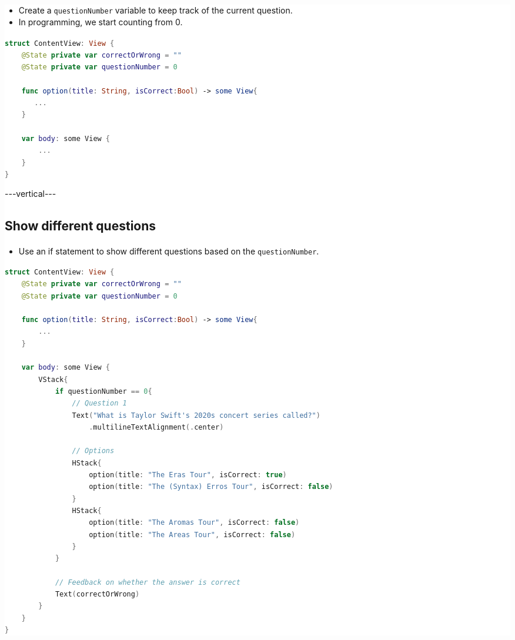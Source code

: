 - Create a `questionNumber` variable to keep track of the current question.
- In programming, we start counting from 0.

```swift
struct ContentView: View {
    @State private var correctOrWrong = ""
    @State private var questionNumber = 0

    func option(title: String, isCorrect:Bool) -> some View{
       ...
    }

    var body: some View {
        ...
    }
}
```

---vertical---

## Show different questions

- Use an if statement to show different questions based on the `questionNumber`.

```swift
struct ContentView: View {
    @State private var correctOrWrong = ""
    @State private var questionNumber = 0

    func option(title: String, isCorrect:Bool) -> some View{
        ...
    }

    var body: some View {
        VStack{
            if questionNumber == 0{
                // Question 1
                Text("What is Taylor Swift's 2020s concert series called?")
                    .multilineTextAlignment(.center)

                // Options
                HStack{
                    option(title: "The Eras Tour", isCorrect: true)
                    option(title: "The (Syntax) Erros Tour", isCorrect: false)
                }
                HStack{
                    option(title: "The Aromas Tour", isCorrect: false)
                    option(title: "The Areas Tour", isCorrect: false)
                }
            }

            // Feedback on whether the answer is correct
            Text(correctOrWrong)
        }
    }
}
```
